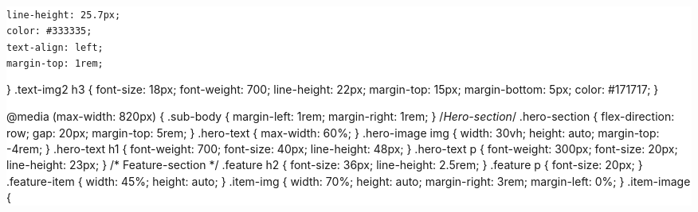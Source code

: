     line-height: 25.7px;
    color: #333335; 
    text-align: left;
    margin-top: 1rem;
}
.text-img2 h3 {
    font-size: 18px;
    font-weight: 700;
    line-height: 22px;
    margin-top: 15px;
    margin-bottom: 5px;
    color: #171717;
}




@media (max-width: 820px) {
     .sub-body {
        margin-left: 1rem;
        margin-right: 1rem;
    } 
     /*Hero-section*/ 
    .hero-section {
       flex-direction: row;
        gap: 20px;
        margin-top: 5rem;
    }
    .hero-text {
        max-width: 60%;
    }
    .hero-image img {
        width: 30vh;
        height: auto;
        margin-top: -4rem;
    }
    .hero-text h1 {
        font-weight: 700;
        font-size: 40px;
        line-height: 48px;
    }
    .hero-text p {
        font-weight: 300px;
        font-size: 20px;
        line-height: 23px;
    }
    /* Feature-section */
    .feature h2 {
        font-size: 36px;
        line-height: 2.5rem;
    }
    .feature p {
        font-size: 20px;
    }
    .feature-item {
        width: 45%;
        height: auto;
    }
    .item-img {
        width: 70%;
        height: auto;
        margin-right: 3rem;
        margin-left: 0%;
    }
    .item-image {